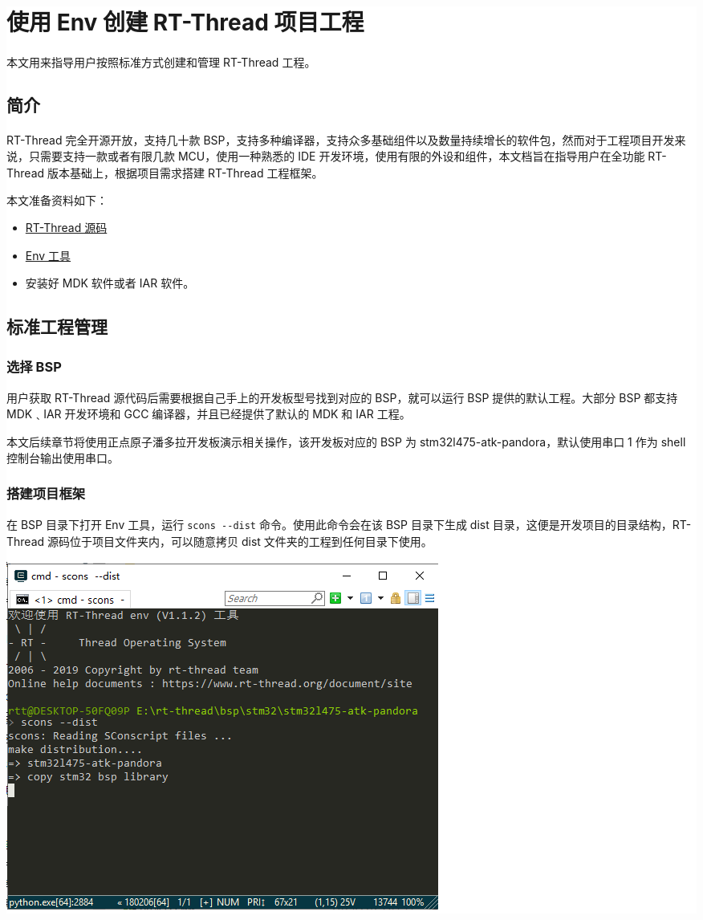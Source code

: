 # 使用 Env 创建 RT-Thread 项目工程

本文用来指导用户按照标准方式创建和管理 RT-Thread 工程。

## 简介

RT-Thread 完全开源开放，支持几十款 BSP，支持多种编译器，支持众多基础组件以及数量持续增长的软件包，然而对于工程项目开发来说，只需要支持一款或者有限几款 MCU，使用一种熟悉的 IDE 开发环境，使用有限的外设和组件，本文档旨在指导用户在全功能 RT-Thread 版本基础上，根据项目需求搭建 RT-Thread 工程框架。

本文准备资料如下：

* [RT-Thread 源码](https://www.rt-thread.org/page/download.html)

* [Env 工具](https://www.rt-thread.org/page/download.html)

* 安装好 MDK 软件或者 IAR 软件。

## 标准工程管理

### 选择 BSP

用户获取 RT-Thread 源代码后需要根据自己手上的开发板型号找到对应的 BSP，就可以运行 BSP 提供的默认工程。大部分 BSP 都支持 MDK﹑IAR 开发环境和 GCC 编译器，并且已经提供了默认的 MDK 和 IAR 工程。

本文后续章节将使用正点原子潘多拉开发板演示相关操作，该开发板对应的 BSP 为 stm32l475-atk-pandora，默认使用串口 1 作为 shell 控制台输出使用串口。

### 搭建项目框架

在 BSP 目录下打开 Env 工具，运行 `scons --dist` 命令。使用此命令会在该 BSP 目录下生成 dist 目录，这便是开发项目的目录结构，RT-Thread 源码位于项目文件夹内，可以随意拷贝 dist 文件夹的工程到任何目录下使用。

![scons dist命令](figures/scons-dist.png)
